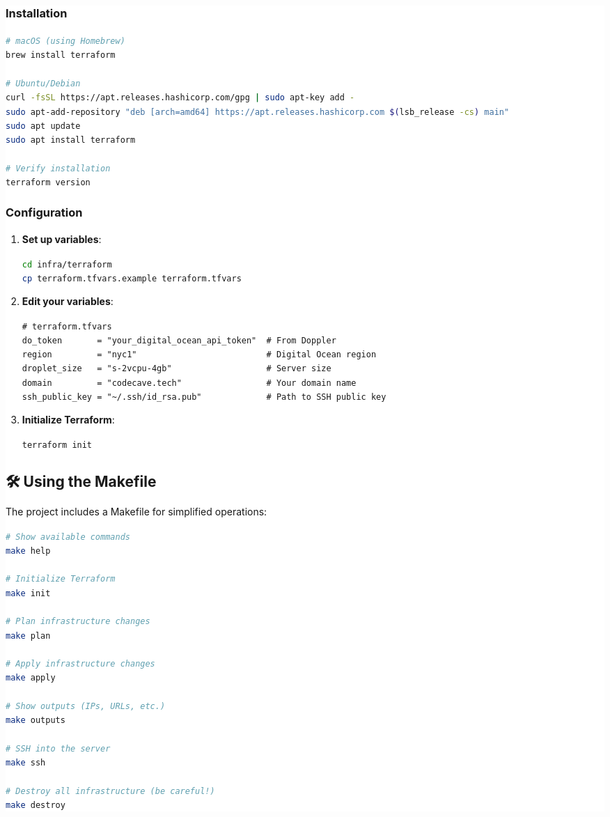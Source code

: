 ### Installation

```bash
# macOS (using Homebrew)
brew install terraform

# Ubuntu/Debian
curl -fsSL https://apt.releases.hashicorp.com/gpg | sudo apt-key add -
sudo apt-add-repository "deb [arch=amd64] https://apt.releases.hashicorp.com $(lsb_release -cs) main"
sudo apt update
sudo apt install terraform

# Verify installation
terraform version
```

### Configuration

1. **Set up variables**:
   ```bash
   cd infra/terraform
   cp terraform.tfvars.example terraform.tfvars
   ```

2. **Edit your variables**:
   ```
   # terraform.tfvars
   do_token       = "your_digital_ocean_api_token"  # From Doppler
   region         = "nyc1"                          # Digital Ocean region
   droplet_size   = "s-2vcpu-4gb"                   # Server size
   domain         = "codecave.tech"                 # Your domain name
   ssh_public_key = "~/.ssh/id_rsa.pub"             # Path to SSH public key
   ```

3. **Initialize Terraform**:
   ```bash
   terraform init
   ```

## 🛠️ **Using the Makefile**

The project includes a Makefile for simplified operations:

```bash
# Show available commands
make help

# Initialize Terraform
make init

# Plan infrastructure changes
make plan

# Apply infrastructure changes
make apply

# Show outputs (IPs, URLs, etc.)
make outputs

# SSH into the server
make ssh

# Destroy all infrastructure (be careful!)
make destroy
```
